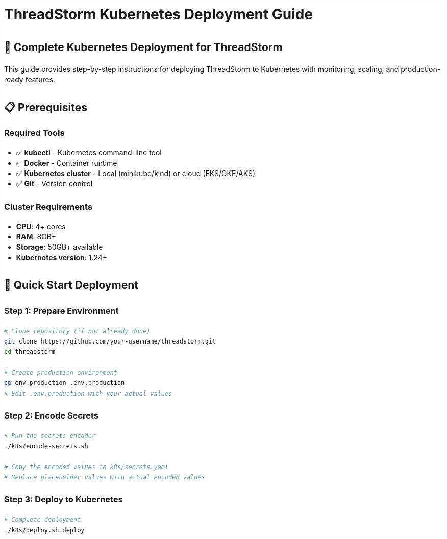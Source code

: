 # ThreadStorm Kubernetes Deployment Guide

## 🎯 **Complete Kubernetes Deployment for ThreadStorm**

This guide provides step-by-step instructions for deploying ThreadStorm to Kubernetes with monitoring, scaling, and production-ready features.

## 📋 **Prerequisites**

### **Required Tools**
- ✅ **kubectl** - Kubernetes command-line tool
- ✅ **Docker** - Container runtime
- ✅ **Kubernetes cluster** - Local (minikube/kind) or cloud (EKS/GKE/AKS)
- ✅ **Git** - Version control

### **Cluster Requirements**
- **CPU**: 4+ cores
- **RAM**: 8GB+ 
- **Storage**: 50GB+ available
- **Kubernetes version**: 1.24+

## 🚀 **Quick Start Deployment**

### **Step 1: Prepare Environment**
```bash
# Clone repository (if not already done)
git clone https://github.com/your-username/threadstorm.git
cd threadstorm

# Create production environment
cp env.production .env.production
# Edit .env.production with your actual values
```

### **Step 2: Encode Secrets**
```bash
# Run the secrets encoder
./k8s/encode-secrets.sh

# Copy the encoded values to k8s/secrets.yaml
# Replace placeholder values with actual encoded values
```

### **Step 3: Deploy to Kubernetes**
```bash
# Complete deployment
./k8s/deploy.sh deploy
```

